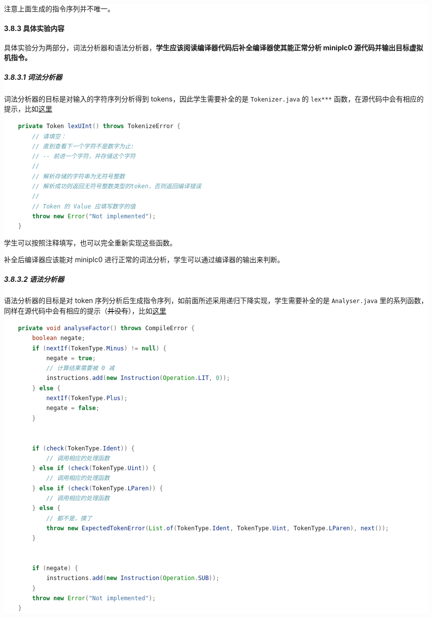 注意上面生成的指令序列并不唯一。

#### 3.8.3 具体实验内容

具体实验分为两部分，词法分析器和语法分析器，**学生应该阅读编译器代码后补全编译器使其能正常分析 miniplc0 源代码并输出目标虚拟机指令。**

##### 3.8.3.1 词法分析器

词法分析器的目标是对输入的字符序列分析得到 tokens，因此学生需要补全的是 `Tokenizer.java` 的 `lex***` 函数，在源代码中会有相应的提示，比如[这里](https://github.com/BUAA-SE-Compiling/miniplc0-java/blob/be0f1805693418209c909a53edf7b796535f1a6f/src/main/java/miniplc0java/tokenizer/Tokenizer.java#L41-L51)

```java
    private Token lexUInt() throws TokenizeError {
        // 请填空：
        // 直到查看下一个字符不是数字为止:
        // -- 前进一个字符，并存储这个字符
        //
        // 解析存储的字符串为无符号整数
        // 解析成功则返回无符号整数类型的token，否则返回编译错误
        //
        // Token 的 Value 应填写数字的值
        throw new Error("Not implemented");
    }
```

学生可以按照注释填写，也可以完全重新实现这些函数。

补全后编译器应该能对 miniplc0 进行正常的词法分析，学生可以通过编译器的输出来判断。

##### 3.8.3.2 语法分析器

语法分析器的目标是对 token 序列分析后生成指令序列，如前面所述采用递归下降实现，学生需要补全的是 `Analyser.java` 里的系列函数，同样在源代码中会有相应的提示（~~并没有~~），比如[这里](https://github.com/BUAA-SE-Compiling/miniplc0-java/blob/be0f1805693418209c909a53edf7b796535f1a6f/src/main/java/miniplc0java/analyser/Analyser.java#L264-L290)

```java
    private void analyseFactor() throws CompileError {
        boolean negate;
        if (nextIf(TokenType.Minus) != null) {
            negate = true;
            // 计算结果需要被 0 减
            instructions.add(new Instruction(Operation.LIT, 0));
        } else {
            nextIf(TokenType.Plus);
            negate = false;
        }


        if (check(TokenType.Ident)) {
            // 调用相应的处理函数
        } else if (check(TokenType.Uint)) {
            // 调用相应的处理函数
        } else if (check(TokenType.LParen)) {
            // 调用相应的处理函数
        } else {
            // 都不是，摸了
            throw new ExpectedTokenError(List.of(TokenType.Ident, TokenType.Uint, TokenType.LParen), next());
        }


        if (negate) {
            instructions.add(new Instruction(Operation.SUB));
        }
        throw new Error("Not implemented");
    }
```